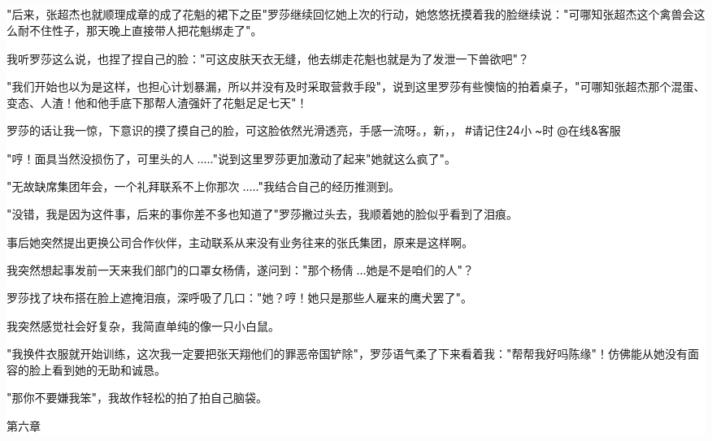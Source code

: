



"后来，张超杰也就顺理成章的成了花魁的裙下之臣"罗莎继续回忆她上次的行动，她悠悠抚摸着我的脸继续说："可哪知张超杰这个禽兽会这么耐不住性子，那天晚上直接带人把花魁绑走了"。





我听罗莎这么说，也捏了捏自己的脸："可这皮肤天衣无缝，他去绑走花魁也就是为了发泄一下兽欲吧"？





"我们开始也以为是这样，也担心计划暴漏，所以并没有及时采取营救手段"，说到这里罗莎有些懊恼的拍着桌子，"可哪知张超杰那个混蛋、变态、人渣！他和他手底下那帮人渣强奸了花魁足足七天"！





罗莎的话让我一惊，下意识的摸了摸自己的脸，可这脸依然光滑透亮，手感一流呀。，新，， #请记住24小 ~时 @在线&客服





"哼！面具当然没损伤了，可里头的人 ....."说到这里罗莎更加激动了起来"她就这么疯了"。





"无故缺席集团年会，一个礼拜联系不上你那次 ....."我结合自己的经历推测到。





"没错，我是因为这件事，后来的事你差不多也知道了"罗莎撇过头去，我顺着她的脸似乎看到了泪痕。





事后她突然提出更换公司合作伙伴，主动联系从来没有业务往来的张氏集团，原来是这样啊。





我突然想起事发前一天来我们部门的口罩女杨倩，遂问到："那个杨倩 ...她是不是咱们的人"？





罗莎找了块布搭在脸上遮掩泪痕，深呼吸了几口："她？哼！她只是那些人雇来的鹰犬罢了"。



我突然感觉社会好复杂，我简直单纯的像一只小白鼠。





"我换件衣服就开始训练，这次我一定要把张天翔他们的罪恶帝国铲除"，罗莎语气柔了下来看着我："帮帮我好吗陈缘"！仿佛能从她没有面容的脸上看到她的无助和诚恳。



"那你不要嫌我笨"，我故作轻松的拍了拍自己脑袋。



第六章



